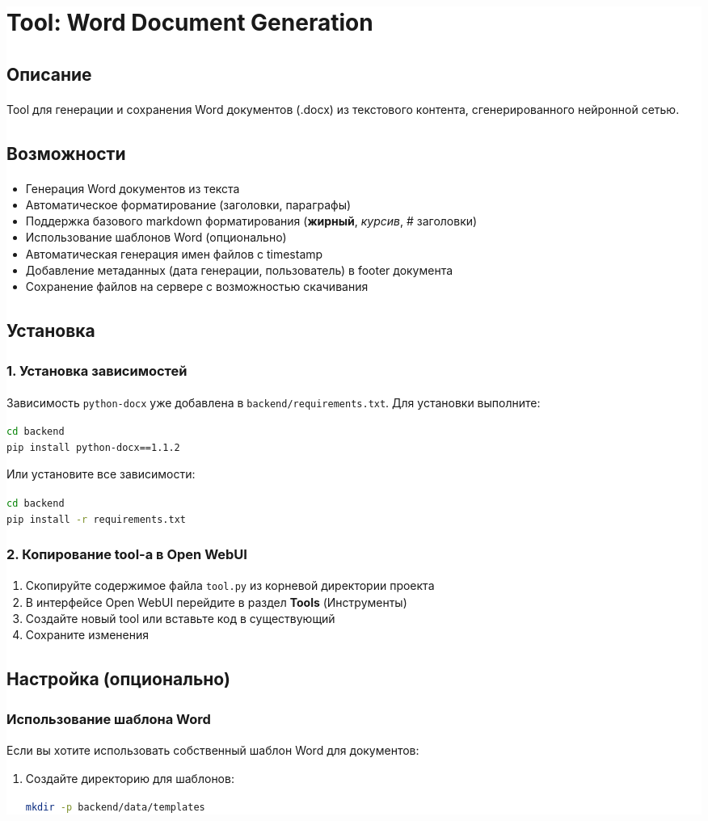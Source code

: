 # Tool: Word Document Generation

## Описание

Tool для генерации и сохранения Word документов (.docx) из текстового контента, сгенерированного нейронной сетью.

## Возможности

- Генерация Word документов из текста
- Автоматическое форматирование (заголовки, параграфы)
- Поддержка базового markdown форматирования (**жирный**, *курсив*, # заголовки)
- Использование шаблонов Word (опционально)
- Автоматическая генерация имен файлов с timestamp
- Добавление метаданных (дата генерации, пользователь) в footer документа
- Сохранение файлов на сервере с возможностью скачивания

## Установка

### 1. Установка зависимостей

Зависимость `python-docx` уже добавлена в `backend/requirements.txt`. Для установки выполните:

```bash
cd backend
pip install python-docx==1.1.2
```

Или установите все зависимости:

```bash
cd backend
pip install -r requirements.txt
```

### 2. Копирование tool-а в Open WebUI

1. Скопируйте содержимое файла `tool.py` из корневой директории проекта
2. В интерфейсе Open WebUI перейдите в раздел **Tools** (Инструменты)
3. Создайте новый tool или вставьте код в существующий
4. Сохраните изменения

## Настройка (опционально)

### Использование шаблона Word

Если вы хотите использовать собственный шаблон Word для документов:

1. Создайте директорию для шаблонов:
   ```bash
   mkdir -p backend/data/templates
   ```
